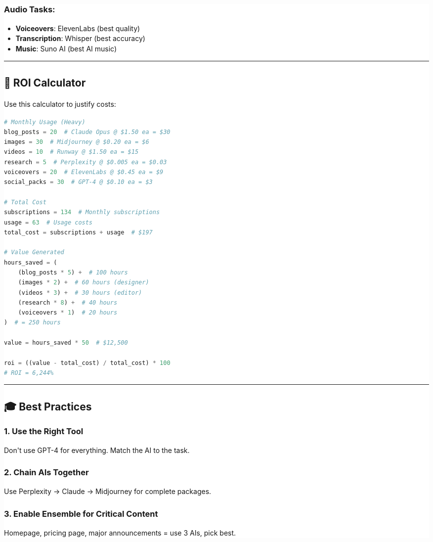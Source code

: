 ### Audio Tasks:
- **Voiceovers**: ElevenLabs (best quality)
- **Transcription**: Whisper (best accuracy)
- **Music**: Suno AI (best AI music)

---

## 🎯 ROI Calculator

Use this calculator to justify costs:

```python
# Monthly Usage (Heavy)
blog_posts = 20  # Claude Opus @ $1.50 ea = $30
images = 30  # Midjourney @ $0.20 ea = $6
videos = 10  # Runway @ $1.50 ea = $15
research = 5  # Perplexity @ $0.005 ea = $0.03
voiceovers = 20  # ElevenLabs @ $0.45 ea = $9
social_packs = 30  # GPT-4 @ $0.10 ea = $3

# Total Cost
subscriptions = 134  # Monthly subscriptions
usage = 63  # Usage costs
total_cost = subscriptions + usage  # $197

# Value Generated
hours_saved = (
    (blog_posts * 5) +  # 100 hours
    (images * 2) +  # 60 hours (designer)
    (videos * 3) +  # 30 hours (editor)
    (research * 8) +  # 40 hours
    (voiceovers * 1)  # 20 hours
)  # = 250 hours

value = hours_saved * 50  # $12,500

roi = ((value - total_cost) / total_cost) * 100
# ROI = 6,244%
```

---

## 🎓 Best Practices

### 1. Use the Right Tool
Don't use GPT-4 for everything. Match the AI to the task.

### 2. Chain AIs Together
Use Perplexity → Claude → Midjourney for complete packages.

### 3. Enable Ensemble for Critical Content
Homepage, pricing page, major announcements = use 3 AIs, pick best.
